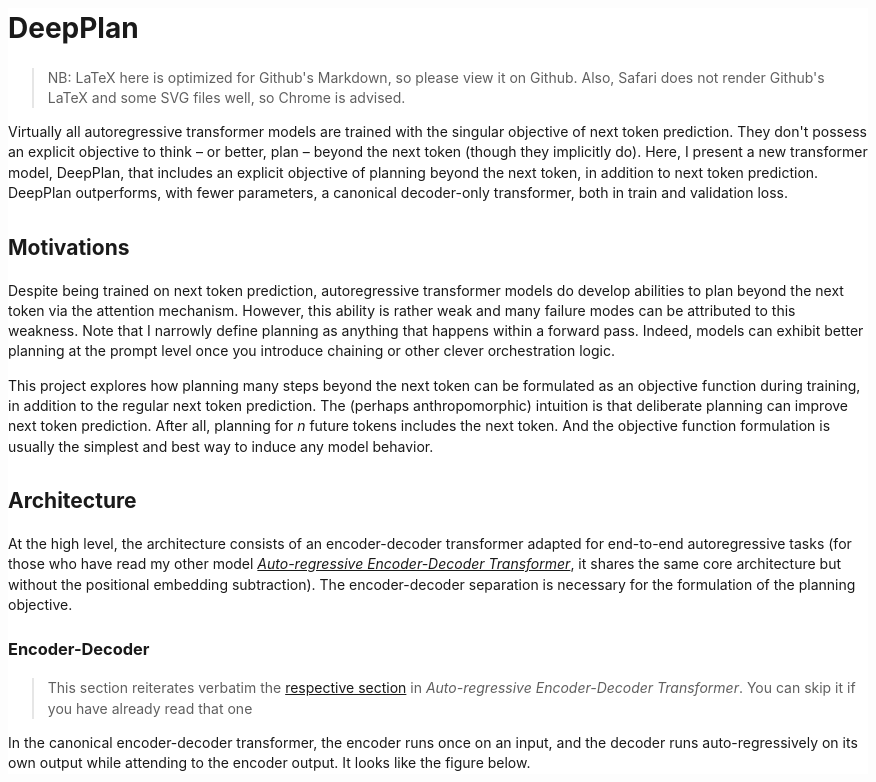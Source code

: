 # DeepPlan
> NB: LaTeX here is optimized for Github's Markdown, so please view it on Github. Also, Safari does not render Github's LaTeX and some SVG files well, so Chrome is advised.

Virtually all autoregressive transformer models are trained with the singular objective of next token prediction. They don't possess an explicit objective to think – or better, plan – beyond the next token (though they implicitly do). Here, I present a new transformer model, DeepPlan, that includes an explicit objective of planning beyond the next token, in addition to next token prediction. DeepPlan outperforms, with fewer parameters, a canonical decoder-only transformer, both in train and validation loss.

## Motivations

Despite being trained on next token prediction, autoregressive transformer models do develop abilities to plan beyond the next token via the attention mechanism. However, this ability is rather weak and many failure modes can be attributed to this weakness. Note that I narrowly define planning as anything that happens within a forward pass. Indeed, models can exhibit better planning at the prompt level once you introduce chaining or other clever orchestration logic. 

This project explores how planning many steps beyond the next token can be formulated as an objective function during training, in addition to the regular next token prediction. The (perhaps anthropomorphic) intuition is that deliberate planning can improve next token prediction. After all, planning for $n$ future tokens includes the next token. And the objective function formulation is usually the simplest and best way to induce any model behavior.

## Architecture

At the high level, the architecture consists of an encoder-decoder transformer adapted for end-to-end autoregressive tasks (for those who have read my other model [*Auto-regressive Encoder-Decoder Transformer*](../autoregressive_encoder_decoder_transformer), it shares the same core architecture but without the positional embedding subtraction). The encoder-decoder separation is necessary for the formulation of the planning objective.

### Encoder-Decoder

> This section reiterates verbatim the [respective section](../autoregressive_encoder_decoder_transformer#encoder-decoder) in *Auto-regressive Encoder-Decoder Transformer*. You can skip it if you have already read that one

In the canonical encoder-decoder transformer, the encoder runs once on an input, and the decoder runs auto-regressively on its own output while attending to the encoder output. It looks like the figure below.

<div align="center">